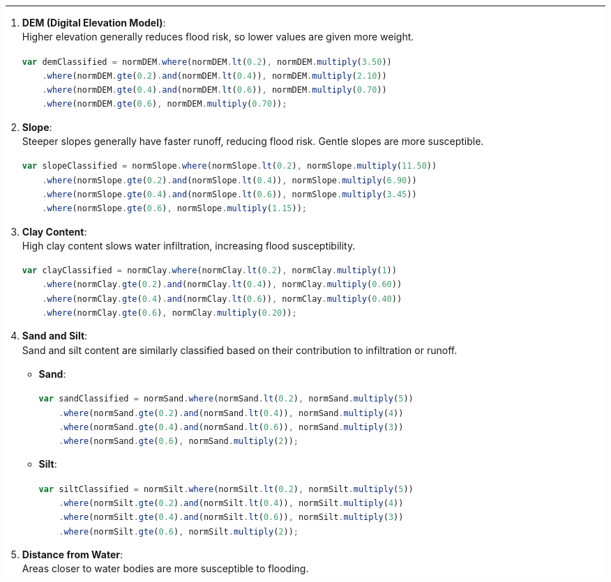 * * *

1.  **DEM (Digital Elevation Model)**:  
    Higher elevation generally reduces flood risk, so lower values are given more weight.
    
    ```javascript
    var demClassified = normDEM.where(normDEM.lt(0.2), normDEM.multiply(3.50))
        .where(normDEM.gte(0.2).and(normDEM.lt(0.4)), normDEM.multiply(2.10))
        .where(normDEM.gte(0.4).and(normDEM.lt(0.6)), normDEM.multiply(0.70))
        .where(normDEM.gte(0.6), normDEM.multiply(0.70));
    ```
    
2.  **Slope**:  
    Steeper slopes generally have faster runoff, reducing flood risk. Gentle slopes are more susceptible.
    
    ```javascript
    var slopeClassified = normSlope.where(normSlope.lt(0.2), normSlope.multiply(11.50))
        .where(normSlope.gte(0.2).and(normSlope.lt(0.4)), normSlope.multiply(6.90))
        .where(normSlope.gte(0.4).and(normSlope.lt(0.6)), normSlope.multiply(3.45))
        .where(normSlope.gte(0.6), normSlope.multiply(1.15));
    ```
    
3.  **Clay Content**:  
    High clay content slows water infiltration, increasing flood susceptibility.
    
    ```javascript
    var clayClassified = normClay.where(normClay.lt(0.2), normClay.multiply(1))
        .where(normClay.gte(0.2).and(normClay.lt(0.4)), normClay.multiply(0.60))
        .where(normClay.gte(0.4).and(normClay.lt(0.6)), normClay.multiply(0.40))
        .where(normClay.gte(0.6), normClay.multiply(0.20));
    ```
    
4.  **Sand and Silt**:  
    Sand and silt content are similarly classified based on their contribution to infiltration or runoff.
    
    *   **Sand**:
        
        ```javascript
        var sandClassified = normSand.where(normSand.lt(0.2), normSand.multiply(5))
            .where(normSand.gte(0.2).and(normSand.lt(0.4)), normSand.multiply(4))
            .where(normSand.gte(0.4).and(normSand.lt(0.6)), normSand.multiply(3))
            .where(normSand.gte(0.6), normSand.multiply(2));
        ```
        
    *   **Silt**:
        
        ```javascript
        var siltClassified = normSilt.where(normSilt.lt(0.2), normSilt.multiply(5))
            .where(normSilt.gte(0.2).and(normSilt.lt(0.4)), normSilt.multiply(4))
            .where(normSilt.gte(0.4).and(normSilt.lt(0.6)), normSilt.multiply(3))
            .where(normSilt.gte(0.6), normSilt.multiply(2));
        ```
        
5.  **Distance from Water**:  
    Areas closer to water bodies are more susceptible to flooding.
    